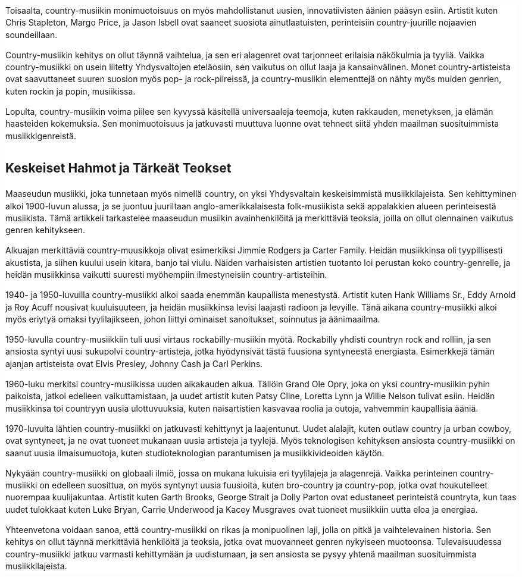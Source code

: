 Toisaalta, country-musiikin monimuotoisuus on myös mahdollistanut uusien, innovatiivisten äänien pääsyn esiin. Artistit kuten Chris Stapleton, Margo Price, ja Jason Isbell ovat saaneet suosiota ainutlaatuisten, perinteisiin country-juurille nojaavien soundeillaan.

Country-musiikin kehitys on ollut täynnä vaihtelua, ja sen eri alagenret ovat tarjonneet erilaisia näkökulmia ja tyyliä. Vaikka country-musiikki on usein liitetty Yhdysvaltojen eteläosiin, sen vaikutus on ollut laaja ja kansainvälinen. Monet country-artisteista ovat saavuttaneet suuren suosion myös pop- ja rock-piireissä, ja country-musiikin elementtejä on nähty myös muiden genrien, kuten rockin ja popin, musiikissa.

Lopulta, country-musiikin voima piilee sen kyvyssä käsitellä universaaleja teemoja, kuten rakkauden, menetyksen, ja elämän haasteiden kokemuksia. Sen monimuotoisuus ja jatkuvasti muuttuva luonne ovat tehneet siitä yhden maailman suosituimmista musiikkigenreistä.

## Keskeiset Hahmot ja Tärkeät Teokset

Maaseudun musiikki, joka tunnetaan myös nimellä country, on yksi Yhdysvaltain keskeisimmistä musiikkilajeista. Sen kehittyminen alkoi 1900-luvun alussa, ja se juontuu juuriltaan anglo-amerikkalaisesta folk-musiikista sekä appalakkien alueen perinteisestä musiikista. Tämä artikkeli tarkastelee maaseudun musiikin avainhenkilöitä ja merkittäviä teoksia, joilla on ollut olennainen vaikutus genren kehitykseen.

Alkuajan merkittäviä country-muusikkoja olivat esimerkiksi Jimmie Rodgers ja Carter Family. Heidän musiikkinsa oli tyypillisesti akustista, ja siihen kuului usein kitara, banjo tai viulu. Näiden varhaisisten artistien tuotanto loi perustan koko country-genrelle, ja heidän musiikkinsa vaikutti suuresti myöhempiin ilmestyneisiin country-artisteihin.

1940- ja 1950-luvuilla country-musiikki alkoi saada enemmän kaupallista menestystä. Artistit kuten Hank Williams Sr., Eddy Arnold ja Roy Acuff nousivat kuuluisuuteen, ja heidän musiikkinsa levisi laajasti radioon ja levyille. Tänä aikana country-musiikki alkoi myös eriytyä omaksi tyylilajikseen, johon liittyi ominaiset sanoitukset, soinnutus ja äänimaailma.

1950-luvulla country-musiikkiin tuli uusi virtaus rockabilly-musiikin myötä. Rockabilly yhdisti countryn rock and rolliin, ja sen ansiosta syntyi uusi sukupolvi country-artisteja, jotka hyödynsivät tästä fuusiona syntyneestä energiasta. Esimerkkejä tämän ajanjan artisteista ovat Elvis Presley, Johnny Cash ja Carl Perkins.

1960-luku merkitsi country-musiikissa uuden aikakauden alkua. Tällöin Grand Ole Opry, joka on yksi country-musiikin pyhin paikoista, jatkoi edelleen vaikuttamistaan, ja uudet artistit kuten Patsy Cline, Loretta Lynn ja Willie Nelson tulivat esiin. Heidän musiikkinsa toi countryyn uusia ulottuvuuksia, kuten naisartistien kasvavaa roolia ja outoja, vahvemmin kaupallisia ääniä.

1970-luvulta lähtien country-musiikki on jatkuvasti kehittynyt ja laajentunut. Uudet alalajit, kuten outlaw country ja urban cowboy, ovat syntyneet, ja ne ovat tuoneet mukanaan uusia artisteja ja tyylejä. Myös teknologisen kehityksen ansiosta country-musiikki on saanut uusia ilmaisumuotoja, kuten studioteknologian parantumisen ja musiikkivideoiden käytön.

Nykyään country-musiikki on globaali ilmiö, jossa on mukana lukuisia eri tyylilajeja ja alagenrejä. Vaikka perinteinen country-musiikki on edelleen suosittua, on myös syntynyt uusia fuusioita, kuten bro-country ja country-pop, jotka ovat houkutelleet nuorempaa kuulijakuntaa. Artistit kuten Garth Brooks, George Strait ja Dolly Parton ovat edustaneet perinteistä countryta, kun taas uudet tulokkaat kuten Luke Bryan, Carrie Underwood ja Kacey Musgraves ovat tuoneet musiikkiin uutta eloa ja energiaa.

Yhteenvetona voidaan sanoa, että country-musiikki on rikas ja monipuolinen laji, jolla on pitkä ja vaihtelevainen historia. Sen kehitys on ollut täynnä merkittäviä henkilöitä ja teoksia, jotka ovat muovanneet genren nykyiseen muotoonsa. Tulevaisuudessa country-musiikki jatkuu varmasti kehittymään ja uudistumaan, ja sen ansiosta se pysyy yhtenä maailman suosituimmista musiikkilajeista.
